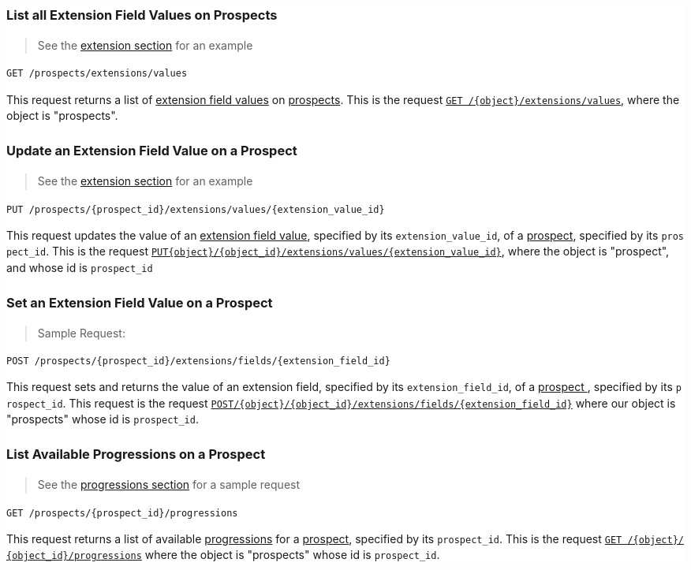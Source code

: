



### List all Extension Field Values on Prospects
> See the [extension section](#list-extension-values) for an example

`GET /prospects/extensions/values`

This request returns a list of [extension field values](#the-extension-value-object) on [prospects](#the-prospect-object).
This is the request [`GET /{object}/extensions/values`](#list-extension-values), where the object is "prospects".






### Update an Extension Field Value on a Prospect
> See the [extension section](#update-an-extension-value) for an example    

`PUT /prospects/{prospect_id}/extensions/values/{extension_value_id}`

This request updates the value of an [extension field value](#the-extension-value-object), specified by its
`extension_value_id`, of a [prospect](#the-prospect-object), specified by its `prospect_id`. This is the request 
[`PUT{object}/{object_id}/extensions/values/{extension_value_id}`](#update-an-extension-value), where the object is
"prospect", and whose id is `prospect_id`







### Set an Extension Field Value on a Prospect
> Sample Request:  

`POST /prospects/{prospect_id}/extensions/fields/{extension_field_id}`

This request sets and returns the value of an extension field, specified by its `extension_field_id`, of a [prospect
](#the-prospect-object), specified by its `prospect_id`. This request is the request 
[`POST/{object}/{object_id}/extensions/fields/{extension_field_id}`](#create-an-extension-value) where our object is
"prospects" whose id is `prospect_id`.







### List Available Progressions on a Prospect
> See the [progressions section](#retrieve-a-list-of-available-progressions) for a sample request

`GET /prospects/{prospect_id}/progressions`

This request returns a list of available [progressions](#the-progression-object) for a [prospect](#the-prospect-object),
specified by its `prospect_id`. This is the request [`GET /{object}/{object_id}/progressions`](#retrieve-a-list-of-available-progressions) 
where the object is "prospects" whose id is `prospect_id`.
